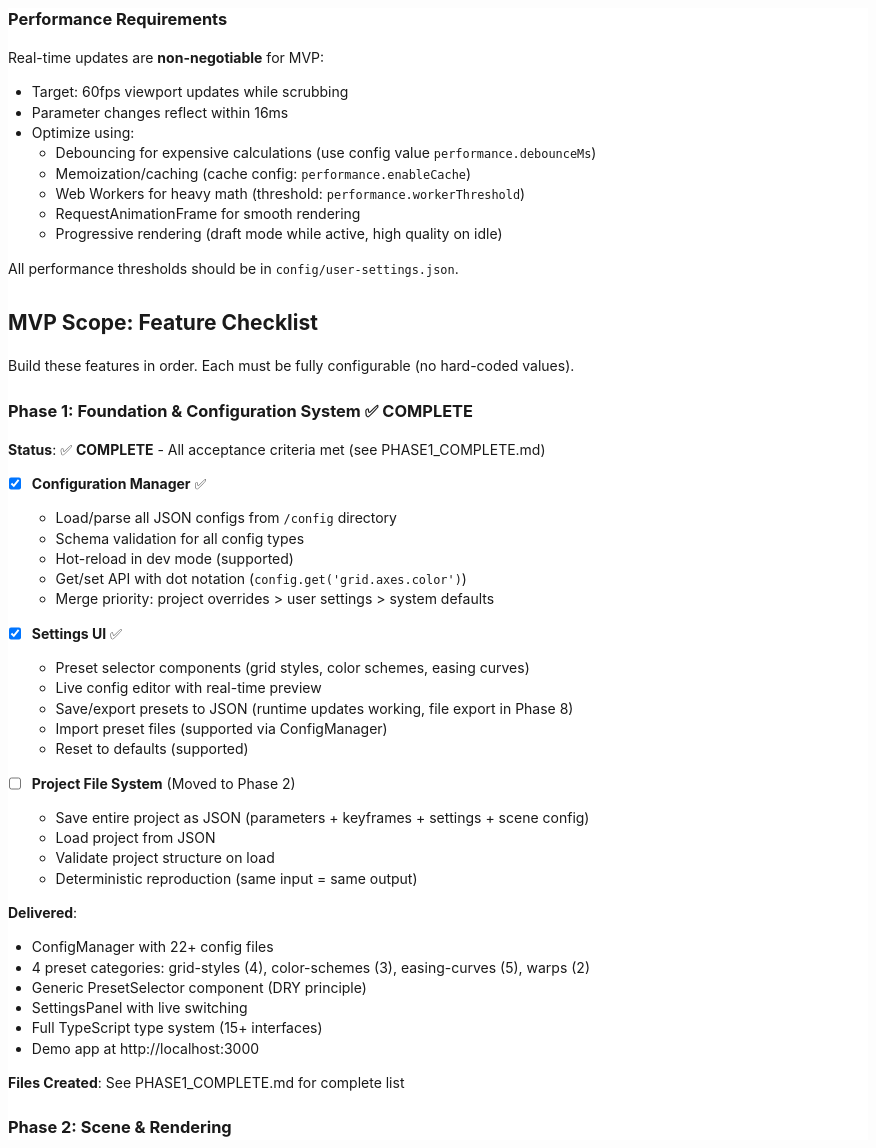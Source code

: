 ### Performance Requirements

Real-time updates are **non-negotiable** for MVP:
- Target: 60fps viewport updates while scrubbing
- Parameter changes reflect within 16ms
- Optimize using:
  - Debouncing for expensive calculations (use config value `performance.debounceMs`)
  - Memoization/caching (cache config: `performance.enableCache`)
  - Web Workers for heavy math (threshold: `performance.workerThreshold`)
  - RequestAnimationFrame for smooth rendering
  - Progressive rendering (draft mode while active, high quality on idle)

All performance thresholds should be in `config/user-settings.json`.


## MVP Scope: Feature Checklist

Build these features in order. Each must be fully configurable (no hard-coded values).

### Phase 1: Foundation & Configuration System ✅ COMPLETE

**Status**: ✅ **COMPLETE** - All acceptance criteria met (see PHASE1_COMPLETE.md)

- [x] **Configuration Manager** ✅
  - Load/parse all JSON configs from `/config` directory
  - Schema validation for all config types
  - Hot-reload in dev mode (supported)
  - Get/set API with dot notation (`config.get('grid.axes.color')`)
  - Merge priority: project overrides > user settings > system defaults

- [x] **Settings UI** ✅
  - Preset selector components (grid styles, color schemes, easing curves)
  - Live config editor with real-time preview
  - Save/export presets to JSON (runtime updates working, file export in Phase 8)
  - Import preset files (supported via ConfigManager)
  - Reset to defaults (supported)

- [ ] **Project File System** (Moved to Phase 2)
  - Save entire project as JSON (parameters + keyframes + settings + scene config)
  - Load project from JSON
  - Validate project structure on load
  - Deterministic reproduction (same input = same output)

**Delivered**:
- ConfigManager with 22+ config files
- 4 preset categories: grid-styles (4), color-schemes (3), easing-curves (5), warps (2)
- Generic PresetSelector component (DRY principle)
- SettingsPanel with live switching
- Full TypeScript type system (15+ interfaces)
- Demo app at http://localhost:3000

**Files Created**: See PHASE1_COMPLETE.md for complete list

### Phase 2: Scene & Rendering
